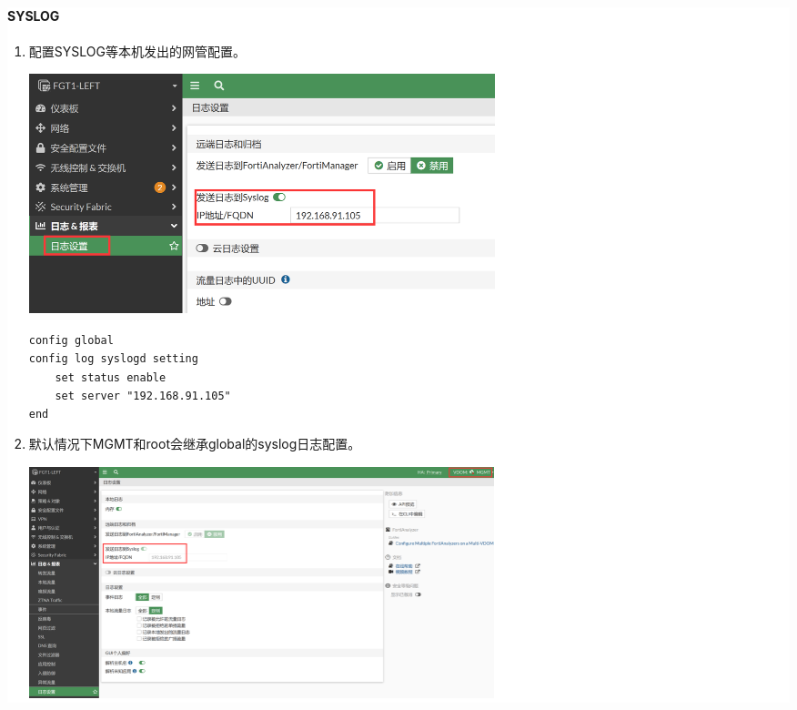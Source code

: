#### SYSLOG

1. 配置SYSLOG等本机发出的网管配置。

   <img src="../../images/image-20230105171035621.png" alt="image-20230105171035621" style="zoom:50%;" />

   ```
   config global
   config log syslogd setting
       set status enable
       set server "192.168.91.105"
   end
   ```

2. 默认情况下MGMT和root会继承global的syslog日志配置。

   <img src="../../images/image-20230105171229817.png" alt="image-20230105171229817" style="zoom:50%;" />
